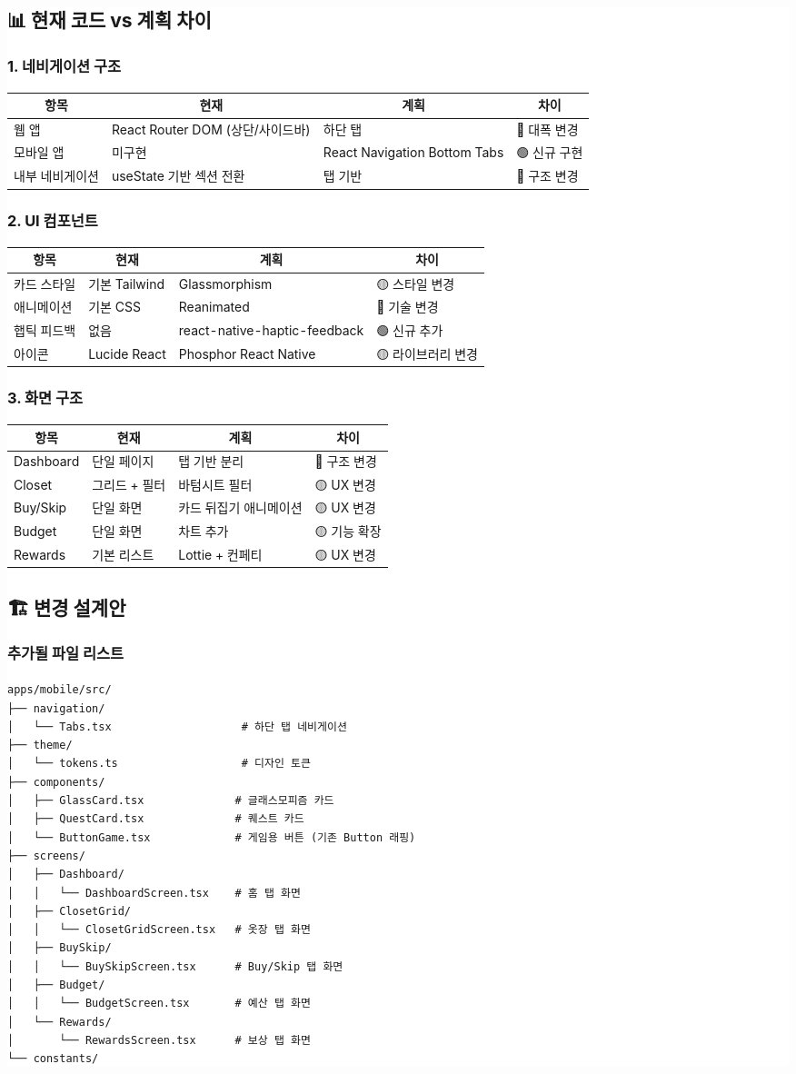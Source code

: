 ## 📊 현재 코드 vs 계획 차이

### 1. 네비게이션 구조

| 항목            | 현재                             | 계획                         | 차이         |
| --------------- | -------------------------------- | ---------------------------- | ------------ |
| 웹 앱           | React Router DOM (상단/사이드바) | 하단 탭                      | 🔴 대폭 변경 |
| 모바일 앱       | 미구현                           | React Navigation Bottom Tabs | 🟢 신규 구현 |
| 내부 네비게이션 | useState 기반 섹션 전환          | 탭 기반                      | 🔴 구조 변경 |

### 2. UI 컴포넌트

| 항목        | 현재          | 계획                         | 차이               |
| ----------- | ------------- | ---------------------------- | ------------------ |
| 카드 스타일 | 기본 Tailwind | Glassmorphism                | 🟡 스타일 변경     |
| 애니메이션  | 기본 CSS      | Reanimated                   | 🔴 기술 변경       |
| 햅틱 피드백 | 없음          | react-native-haptic-feedback | 🟢 신규 추가       |
| 아이콘      | Lucide React  | Phosphor React Native        | 🟡 라이브러리 변경 |

### 3. 화면 구조

| 항목      | 현재          | 계획                   | 차이         |
| --------- | ------------- | ---------------------- | ------------ |
| Dashboard | 단일 페이지   | 탭 기반 분리           | 🔴 구조 변경 |
| Closet    | 그리드 + 필터 | 바텀시트 필터          | 🟡 UX 변경   |
| Buy/Skip  | 단일 화면     | 카드 뒤집기 애니메이션 | 🟡 UX 변경   |
| Budget    | 단일 화면     | 차트 추가              | 🟡 기능 확장 |
| Rewards   | 기본 리스트   | Lottie + 컨페티        | 🟡 UX 변경   |

## 🏗️ 변경 설계안

### 추가될 파일 리스트

```
apps/mobile/src/
├── navigation/
│   └── Tabs.tsx                    # 하단 탭 네비게이션
├── theme/
│   └── tokens.ts                   # 디자인 토큰
├── components/
│   ├── GlassCard.tsx              # 글래스모피즘 카드
│   ├── QuestCard.tsx              # 퀘스트 카드
│   └── ButtonGame.tsx             # 게임용 버튼 (기존 Button 래핑)
├── screens/
│   ├── Dashboard/
│   │   └── DashboardScreen.tsx    # 홈 탭 화면
│   ├── ClosetGrid/
│   │   └── ClosetGridScreen.tsx   # 옷장 탭 화면
│   ├── BuySkip/
│   │   └── BuySkipScreen.tsx      # Buy/Skip 탭 화면
│   ├── Budget/
│   │   └── BudgetScreen.tsx       # 예산 탭 화면
│   └── Rewards/
│       └── RewardsScreen.tsx      # 보상 탭 화면
└── constants/
```